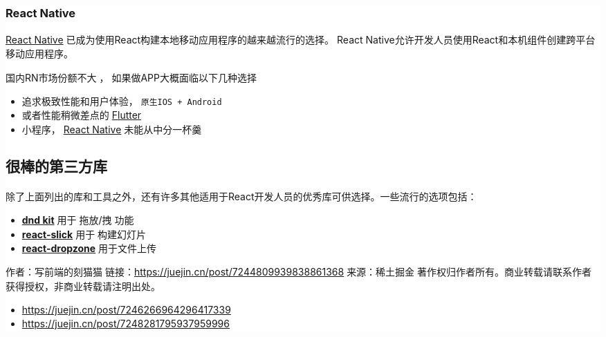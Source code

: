 ### React Native

[React Native](https://link.juejin.cn?target=https%3A%2F%2Freactnative.dev%2F) 已成为使用React构建本地移动应用程序的越来越流行的选择。 React Native允许开发人员使用React和本机组件创建跨平台移动应用程序。

国内RN市场份额不大 ， 如果做APP大概面临以下几种选择

- 追求极致性能和用户体验， `原生IOS + Android`
- 或者性能稍微差点的 [Flutter](https://link.juejin.cn?target=https%3A%2F%2Fflutter.dev%2F)
- 小程序， [React Native](https://link.juejin.cn?target=https%3A%2F%2Freactnative.dev%2F) 未能从中分一杯羹

## 很棒的第三方库

除了上面列出的库和工具之外，还有许多其他适用于React开发人员的优秀库可供选择。一些流行的选项包括：

- [**dnd kit**](https://link.juejin.cn?target=https%3A%2F%2Fdndkit.com%2F) 用于 拖放/拽 功能
- [**react-slick**](https://link.juejin.cn?target=https%3A%2F%2Freact-slick.neostack.com%2F) 用于 构建幻灯片
- [**react-dropzone**](https://link.juejin.cn?target=https%3A%2F%2Freact-dropzone.js.org%2F) 用于文件上传



作者：写前端的刻猫猫
链接：https://juejin.cn/post/7244809939838861368
来源：稀土掘金
著作权归作者所有。商业转载请联系作者获得授权，非商业转载请注明出处。



- https://juejin.cn/post/7246266964296417339
- https://juejin.cn/post/7248281795937959996